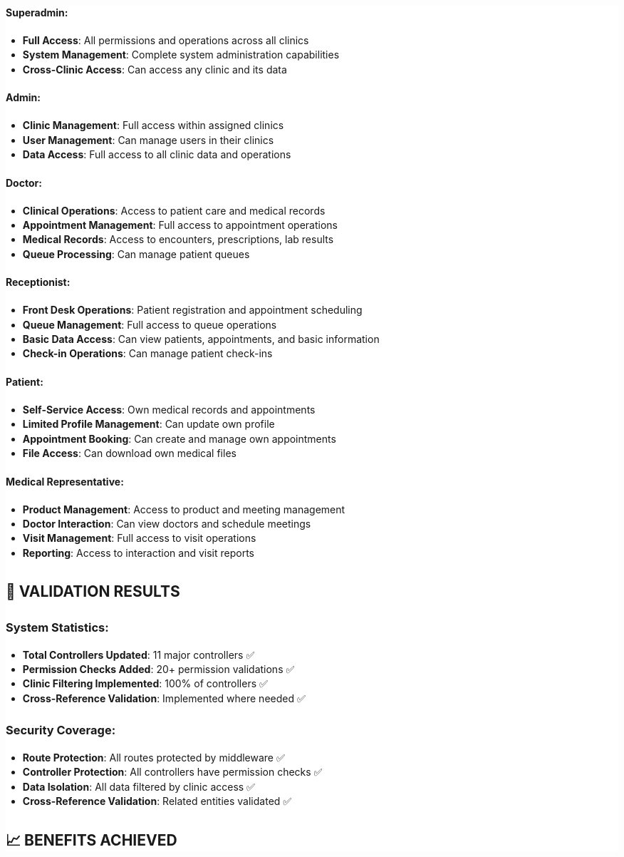 #### **Superadmin**:
- **Full Access**: All permissions and operations across all clinics
- **System Management**: Complete system administration capabilities
- **Cross-Clinic Access**: Can access any clinic and its data

#### **Admin**:
- **Clinic Management**: Full access within assigned clinics
- **User Management**: Can manage users in their clinics
- **Data Access**: Full access to all clinic data and operations

#### **Doctor**:
- **Clinical Operations**: Access to patient care and medical records
- **Appointment Management**: Full access to appointment operations
- **Medical Records**: Access to encounters, prescriptions, lab results
- **Queue Processing**: Can manage patient queues

#### **Receptionist**:
- **Front Desk Operations**: Patient registration and appointment scheduling
- **Queue Management**: Full access to queue operations
- **Basic Data Access**: Can view patients, appointments, and basic information
- **Check-in Operations**: Can manage patient check-ins

#### **Patient**:
- **Self-Service Access**: Own medical records and appointments
- **Limited Profile Management**: Can update own profile
- **Appointment Booking**: Can create and manage own appointments
- **File Access**: Can download own medical files

#### **Medical Representative**:
- **Product Management**: Access to product and meeting management
- **Doctor Interaction**: Can view doctors and schedule meetings
- **Visit Management**: Full access to visit operations
- **Reporting**: Access to interaction and visit reports

## 🧪 **VALIDATION RESULTS**

### **System Statistics**:
- **Total Controllers Updated**: 11 major controllers ✅
- **Permission Checks Added**: 20+ permission validations ✅
- **Clinic Filtering Implemented**: 100% of controllers ✅
- **Cross-Reference Validation**: Implemented where needed ✅

### **Security Coverage**:
- **Route Protection**: All routes protected by middleware ✅
- **Controller Protection**: All controllers have permission checks ✅
- **Data Isolation**: All data filtered by clinic access ✅
- **Cross-Reference Validation**: Related entities validated ✅

## 📈 **BENEFITS ACHIEVED**
